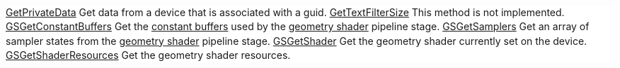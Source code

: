 </td>
</tr>
<tr data="declared;">
<td align="left" width="37%">
<a href="https://msdn.microsoft.com/ba0be621-d063-425f-a87f-ded0135c6434">GetPrivateData</a>
</td>
<td align="left" width="63%">
Get data from a device that is associated with a guid.

</td>
</tr>
<tr data="declared;">
<td align="left" width="37%">
<a href="https://msdn.microsoft.com/d9f1d623-d0ff-4613-bead-00e2439c8ace">GetTextFilterSize</a>
</td>
<td align="left" width="63%">
This method is not implemented.

</td>
</tr>
<tr data="declared;">
<td align="left" width="37%">
<a href="https://msdn.microsoft.com/ce3c33fe-4f6c-4395-9eb7-a4fb9b21984d">GSGetConstantBuffers</a>
</td>
<td align="left" width="63%">
Get the <a href="https://msdn.microsoft.com/c5238a2f-d69d-4ce5-a5aa-66a6c18d5f69">constant buffers</a> used by the <a href="direct3d10.d3d10_graphics_programming_guide_shader_stages">geometry shader</a> pipeline stage.

</td>
</tr>
<tr data="declared;">
<td align="left" width="37%">
<a href="https://msdn.microsoft.com/a8d73dab-f81b-4858-9e30-a25c969d0290">GSGetSamplers</a>
</td>
<td align="left" width="63%">
Get an array of sampler states from the <a href="direct3d10.d3d10_graphics_programming_guide_shader_stages">geometry shader</a> pipeline stage.

</td>
</tr>
<tr data="declared;">
<td align="left" width="37%">
<a href="https://msdn.microsoft.com/0d848f51-a06c-4757-b79c-6c7a31b06b6b">GSGetShader</a>
</td>
<td align="left" width="63%">
Get the geometry shader currently set on the device.

</td>
</tr>
<tr data="declared;">
<td align="left" width="37%">
<a href="https://msdn.microsoft.com/ca76febd-72ca-4a07-b5cc-8490a8792dab">GSGetShaderResources</a>
</td>
<td align="left" width="63%">
Get the geometry shader resources.
